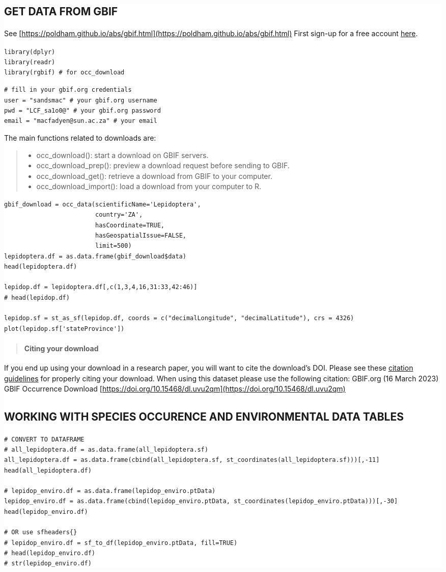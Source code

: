 ## GET DATA FROM GBIF
See [https://poldham.github.io/abs/gbif.html](https://poldham.github.io/abs/gbif.html)
First sign-up for a free account [here]().
```
library(dplyr)
library(readr)  
library(rgbif) # for occ_download
```

```
# fill in your gbif.org credentials 
user = "sandsmac" # your gbif.org username 
pwd = "LCF_sa1o0@" # your gbif.org password
email = "macfadyen@sun.ac.za" # your email
```

The main functions related to downloads are:
> - occ_download(): start a download on GBIF servers.
> - occ_download_prep(): preview a download request before sending to GBIF.
> - occ_download_get(): retrieve a download from GBIF to your computer.
> - occ_download_import(): load a download from your computer to R.

```
gbif_download = occ_data(scientificName='Lepidoptera',
                         country='ZA',
                         hasCoordinate=TRUE,
                         hasGeospatialIssue=FALSE,
                         limit=500)
lepidoptera.df = as.data.frame(gbif_download$data)
head(lepidoptera.df)

lepidop.df = lepidoptera.df[,c(1,3,4,16,31:33,42:46)]
# head(lepidop.df)

lepidop.sf = st_as_sf(lepidop.df, coords = c("decimalLongitude", "decimalLatitude"), crs = 4326)
plot(lepidop.sf['stateProvince'])
```

> #### Citing your download
If you end up using your download in a research paper, you will want to cite the download’s DOI. Please see these [citation guidelines](https://www.gbif.org/citation-guidelines) for properly citing your download.
When using this dataset please use the following citation: 
GBIF.org (16 March 2023) GBIF Occurrence Download [https://doi.org/10.15468/dl.uvu2qm](https://doi.org/10.15468/dl.uvu2qm)


## WORKING WITH SPECIES OCCURENCE AND ENVIRONMENTAL DATA TABLES
```
# CONVERT TO DATAFRAME
# all_lepidoptera.df = as.data.frame(all_lepidoptera.sf)
all_lepidoptera.df = as.data.frame(cbind(all_lepidoptera.sf, st_coordinates(all_lepidoptera.sf)))[,-11]
head(all_lepidoptera.df) 

# lepidop_enviro.df = as.data.frame(lepidop_enviro.ptData)
lepidop_enviro.df = as.data.frame(cbind(lepidop_enviro.ptData, st_coordinates(lepidop_enviro.ptData)))[,-30]
head(lepidop_enviro.df)

# OR use sfheaders{}
# lepidop_enviro.df = sf_to_df(lepidop_enviro.ptData, fill=TRUE)
# head(lepidop_enviro.df)
# str(lepidop_enviro.df)
```